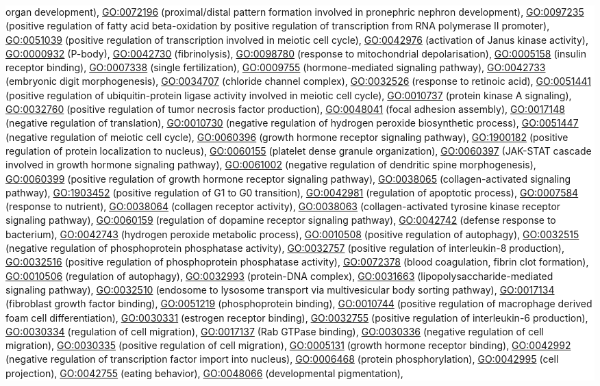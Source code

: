 organ development), [GO:0072196](http://purl.obolibrary.org/obo/GO_0072196) (proximal/distal pattern formation involved in pronephric nephron development), [GO:0097235](http://purl.obolibrary.org/obo/GO_0097235) (positive regulation of fatty acid beta-oxidation by positive regulation of transcription from RNA polymerase II promoter), [GO:0051039](http://purl.obolibrary.org/obo/GO_0051039) (positive regulation of transcription involved in meiotic cell cycle), [GO:0042976](http://purl.obolibrary.org/obo/GO_0042976) (activation of Janus kinase activity), [GO:0000932](http://purl.obolibrary.org/obo/GO_0000932) (P-body), [GO:0042730](http://purl.obolibrary.org/obo/GO_0042730) (fibrinolysis), [GO:0098780](http://purl.obolibrary.org/obo/GO_0098780) (response to mitochondrial depolarisation), [GO:0005158](http://purl.obolibrary.org/obo/GO_0005158) (insulin receptor binding), [GO:0007338](http://purl.obolibrary.org/obo/GO_0007338) (single fertilization), [GO:0009755](http://purl.obolibrary.org/obo/GO_0009755) (hormone-mediated signaling pathway), [GO:0042733](http://purl.obolibrary.org/obo/GO_0042733) (embryonic digit morphogenesis), [GO:0034707](http://purl.obolibrary.org/obo/GO_0034707) (chloride channel complex), [GO:0032526](http://purl.obolibrary.org/obo/GO_0032526) (response to retinoic acid), [GO:0051441](http://purl.obolibrary.org/obo/GO_0051441) (positive regulation of ubiquitin-protein ligase activity involved in meiotic cell cycle), [GO:0010737](http://purl.obolibrary.org/obo/GO_0010737) (protein kinase A signaling), [GO:0032760](http://purl.obolibrary.org/obo/GO_0032760) (positive regulation of tumor necrosis factor production), [GO:0048041](http://purl.obolibrary.org/obo/GO_0048041) (focal adhesion assembly), [GO:0017148](http://purl.obolibrary.org/obo/GO_0017148) (negative regulation of translation), [GO:0010730](http://purl.obolibrary.org/obo/GO_0010730) (negative regulation of hydrogen peroxide biosynthetic process), [GO:0051447](http://purl.obolibrary.org/obo/GO_0051447) (negative regulation of meiotic cell cycle), [GO:0060396](http://purl.obolibrary.org/obo/GO_0060396) (growth hormone receptor signaling pathway), [GO:1900182](http://purl.obolibrary.org/obo/GO_1900182) (positive regulation of protein localization to nucleus), [GO:0060155](http://purl.obolibrary.org/obo/GO_0060155) (platelet dense granule organization), [GO:0060397](http://purl.obolibrary.org/obo/GO_0060397) (JAK-STAT cascade involved in growth hormone signaling pathway), [GO:0061002](http://purl.obolibrary.org/obo/GO_0061002) (negative regulation of dendritic spine morphogenesis), [GO:0060399](http://purl.obolibrary.org/obo/GO_0060399) (positive regulation of growth hormone receptor signaling pathway), [GO:0038065](http://purl.obolibrary.org/obo/GO_0038065) (collagen-activated signaling pathway), [GO:1903452](http://purl.obolibrary.org/obo/GO_1903452) (positive regulation of G1 to G0 transition), [GO:0042981](http://purl.obolibrary.org/obo/GO_0042981) (regulation of apoptotic process), [GO:0007584](http://purl.obolibrary.org/obo/GO_0007584) (response to nutrient), [GO:0038064](http://purl.obolibrary.org/obo/GO_0038064) (collagen receptor activity), [GO:0038063](http://purl.obolibrary.org/obo/GO_0038063) (collagen-activated tyrosine kinase receptor signaling pathway), [GO:0060159](http://purl.obolibrary.org/obo/GO_0060159) (regulation of dopamine receptor signaling pathway), [GO:0042742](http://purl.obolibrary.org/obo/GO_0042742) (defense response to bacterium), [GO:0042743](http://purl.obolibrary.org/obo/GO_0042743) (hydrogen peroxide metabolic process), [GO:0010508](http://purl.obolibrary.org/obo/GO_0010508) (positive regulation of autophagy), [GO:0032515](http://purl.obolibrary.org/obo/GO_0032515) (negative regulation of phosphoprotein phosphatase activity), [GO:0032757](http://purl.obolibrary.org/obo/GO_0032757) (positive regulation of interleukin-8 production), [GO:0032516](http://purl.obolibrary.org/obo/GO_0032516) (positive regulation of phosphoprotein phosphatase activity), [GO:0072378](http://purl.obolibrary.org/obo/GO_0072378) (blood coagulation, fibrin clot formation), [GO:0010506](http://purl.obolibrary.org/obo/GO_0010506) (regulation of autophagy), [GO:0032993](http://purl.obolibrary.org/obo/GO_0032993) (protein-DNA complex), [GO:0031663](http://purl.obolibrary.org/obo/GO_0031663) (lipopolysaccharide-mediated signaling pathway), [GO:0032510](http://purl.obolibrary.org/obo/GO_0032510) (endosome to lysosome transport via multivesicular body sorting pathway), [GO:0017134](http://purl.obolibrary.org/obo/GO_0017134) (fibroblast growth factor binding), [GO:0051219](http://purl.obolibrary.org/obo/GO_0051219) (phosphoprotein binding), [GO:0010744](http://purl.obolibrary.org/obo/GO_0010744) (positive regulation of macrophage derived foam cell differentiation), [GO:0030331](http://purl.obolibrary.org/obo/GO_0030331) (estrogen receptor binding), [GO:0032755](http://purl.obolibrary.org/obo/GO_0032755) (positive regulation of interleukin-6 production), [GO:0030334](http://purl.obolibrary.org/obo/GO_0030334) (regulation of cell migration), [GO:0017137](http://purl.obolibrary.org/obo/GO_0017137) (Rab GTPase binding), [GO:0030336](http://purl.obolibrary.org/obo/GO_0030336) (negative regulation of cell migration), [GO:0030335](http://purl.obolibrary.org/obo/GO_0030335) (positive regulation of cell migration), [GO:0005131](http://purl.obolibrary.org/obo/GO_0005131) (growth hormone receptor binding), [GO:0042992](http://purl.obolibrary.org/obo/GO_0042992) (negative regulation of transcription factor import into nucleus), [GO:0006468](http://purl.obolibrary.org/obo/GO_0006468) (protein phosphorylation), [GO:0042995](http://purl.obolibrary.org/obo/GO_0042995) (cell projection), [GO:0042755](http://purl.obolibrary.org/obo/GO_0042755) (eating behavior), [GO:0048066](http://purl.obolibrary.org/obo/GO_0048066) (developmental pigmentation),